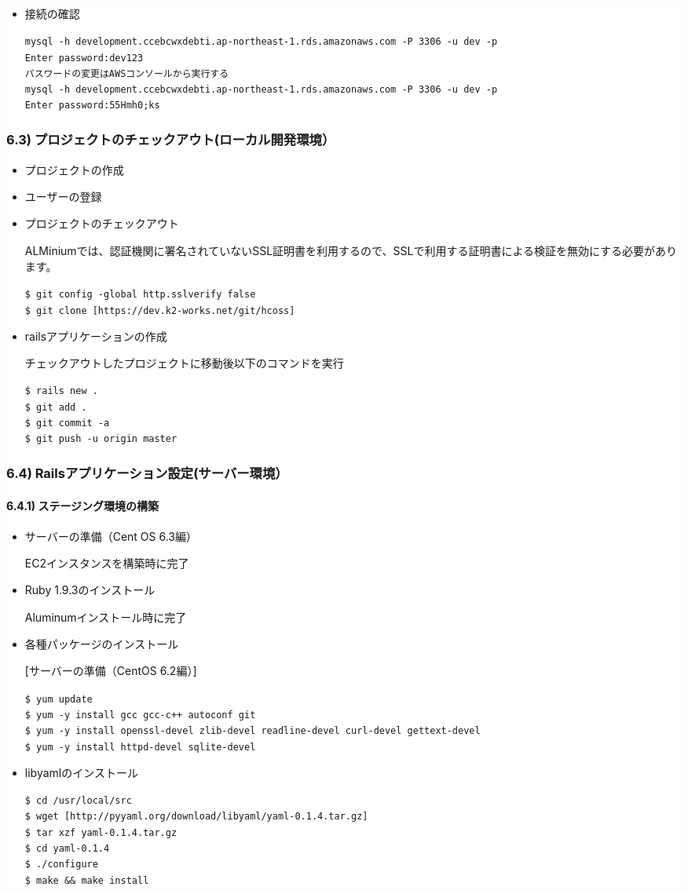   * 接続の確認

        mysql -h development.ccebcwxdebti.ap-northeast-1.rds.amazonaws.com -P 3306 -u dev -p
        Enter password:dev123
        パスワードの変更はAWSコンソールから実行する
        mysql -h development.ccebcwxdebti.ap-northeast-1.rds.amazonaws.com -P 3306 -u dev -p
        Enter password:55Hmh0;ks

      [ AWS RDSのMysql設定がインスタンス立ち上げた状態ではUTF-8になってなく、文字化けで困った時の対処メモ]: http://qiita.com/items/341ca51b4f8a510b60ba


### 6.3) プロジェクトのチェックアウト(ローカル開発環境）

  * プロジェクトの作成
  * ユーザーの登録
  * プロジェクトのチェックアウト

    ALMiniumでは、認証機関に署名されていないSSL証明書を利用するので、SSLで利用する証明書による検証を無効にする必要があります。
      
        $ git config -global http.sslverify false 
        $ git clone [https://dev.k2-works.net/git/hcoss]

  * railsアプリケーションの作成

    チェックアウトしたプロジェクトに移動後以下のコマンドを実行
      
        $ rails new .
        $ git add .
        $ git commit -a
        $ git push -u origin master

### 6.4) Railsアプリケーション設定(サーバー環境）

#### 6.4.1) ステージング環境の構築

  * サーバーの準備（Cent OS 6.3編）  

      EC2インスタンスを構築時に完了

  * Ruby 1.9.3のインストール

      Aluminumインストール時に完了

  * 各種パッケージのインストール

      [サーバーの準備（CentOS 6.2編）]
      
        $ yum update
        $ yum -y install gcc gcc-c++ autoconf git
        $ yum -y install openssl-devel zlib-devel readline-devel curl-devel gettext-devel
        $ yum -y install httpd-devel sqlite-devel

  * libyamlのインストール

        $ cd /usr/local/src
        $ wget [http://pyyaml.org/download/libyaml/yaml-0.1.4.tar.gz]
        $ tar xzf yaml-0.1.4.tar.gz
        $ cd yaml-0.1.4
        $ ./configure
        $ make && make install


  [Ubuntu Server 12.04 LTS + RVM + ruby1.9 + Rails3の環境を構築してみた]: http://blog.opensquare.jp/?p=1667
  [さくらVPS/CentOS 6.3 Ruby 1.93/RVMのインストール手順Railsサーバへの道]: http://morizyun.github.io/blog/rvm-install-centos-ruby-rails/
  [Ubuntu Server 12.04 LTS + RVM + ruby1.9 + Rails3の環境を構築してみた]: http://blog.opensquare.jp/?p=1667
  [さくらVPS/CentOS 6.3 Ruby 1.93/RVMのインストール手順Railsサーバへの道]: http://morizyun.github.io/blog/rvm-install-centos-ruby-rails/
